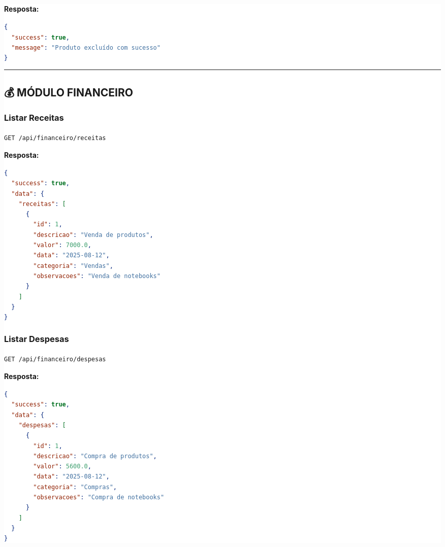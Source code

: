 **Resposta:**
```json
{
  "success": true,
  "message": "Produto excluído com sucesso"
}
```

---

## 💰 **MÓDULO FINANCEIRO**

### **Listar Receitas**
```http
GET /api/financeiro/receitas
```

**Resposta:**
```json
{
  "success": true,
  "data": {
    "receitas": [
      {
        "id": 1,
        "descricao": "Venda de produtos",
        "valor": 7000.0,
        "data": "2025-08-12",
        "categoria": "Vendas",
        "observacoes": "Venda de notebooks"
      }
    ]
  }
}
```

### **Listar Despesas**
```http
GET /api/financeiro/despesas
```

**Resposta:**
```json
{
  "success": true,
  "data": {
    "despesas": [
      {
        "id": 1,
        "descricao": "Compra de produtos",
        "valor": 5600.0,
        "data": "2025-08-12",
        "categoria": "Compras",
        "observacoes": "Compra de notebooks"
      }
    ]
  }
}
```
